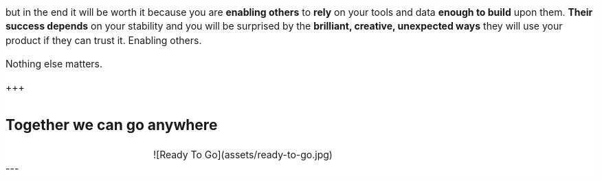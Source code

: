 but in the end it will be worth it
because you are **enabling others** to **rely** on your tools and data **enough to build** upon them.
**Their success depends** on your stability and you will be surprised by the
**brilliant, creative, unexpected ways** they will use your product if they can trust it.
Enabling others.

Nothing else matters.

+++

Together we can go anywhere
---------------------------

<div style="width: 50%; margin-left: 25%">
![Ready To Go](assets/ready-to-go.jpg)
</div>
---
